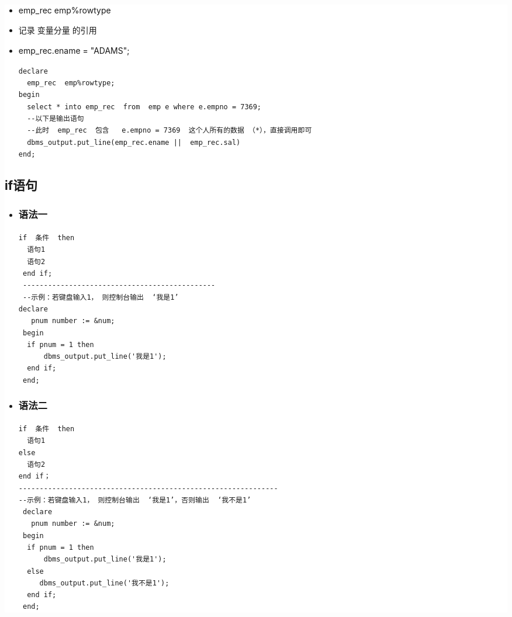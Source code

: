 - emp_rec  emp%rowtype

- 记录 变量分量  的引用

- emp_rec.ename = "ADAMS";

  ```plsql
  declare
  	emp_rec  emp%rowtype;
  begin
  	select * into emp_rec  from  emp e where e.empno = 7369;
  	--以下是输出语句
  	--此时  emp_rec  包含   e.empno = 7369  这个人所有的数据 （*），直接调用即可
  	dbms_output.put_line(emp_rec.ename ||  emp_rec.sal)
  end;
  ```

## if语句

- ### 语法一

  ```plsql
  if  条件  then 
  	语句1
  	语句2
   end if;
   ----------------------------------------------
   --示例：若键盘输入1， 则控制台输出  ‘我是1’
  declare
     pnum number := &num;
   begin
   	if pnum = 1 then
   		dbms_output.put_line('我是1');
    end if;
   end;
  ```



- ### 语法二

  ```plsql
  if  条件  then
  	语句1
  else
  	语句2
  end if；
  --------------------------------------------------------------
  --示例：若键盘输入1， 则控制台输出  ‘我是1’，否则输出  ‘我不是1’
   declare
     pnum number := &num;
   begin
   	if pnum = 1 then
   		dbms_output.put_line('我是1');
    else
       dbms_output.put_line('我不是1');
    end if;
   end;
  ```

